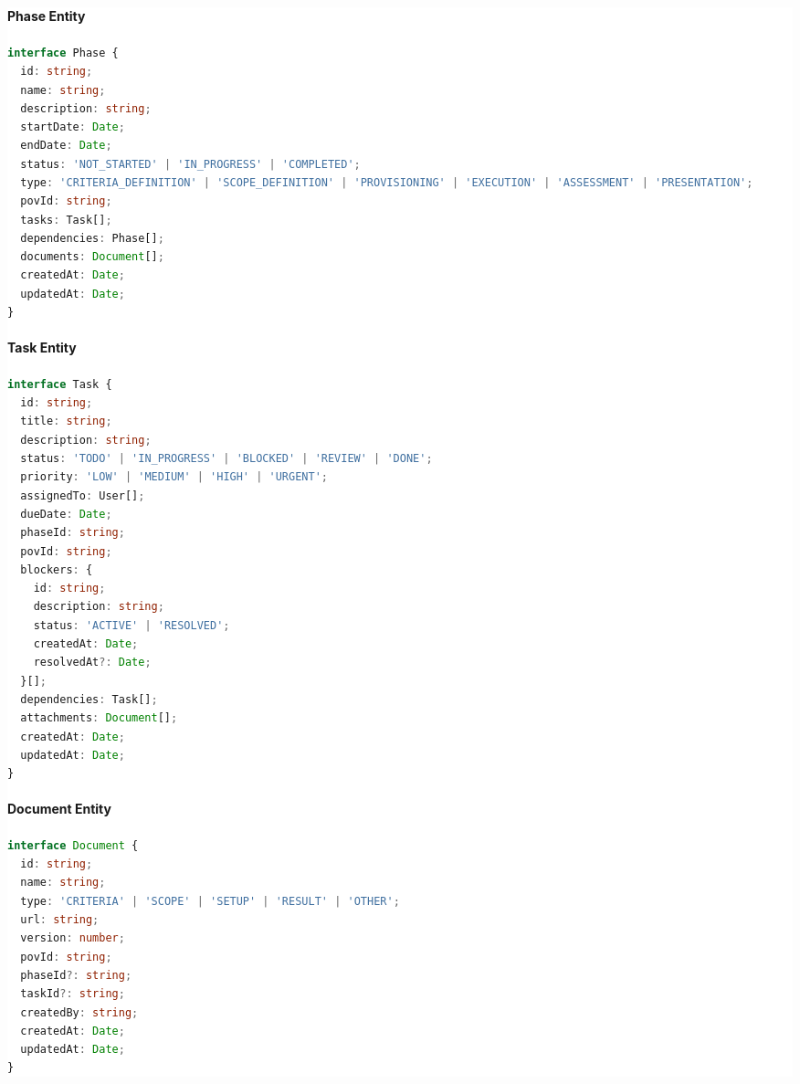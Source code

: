 #### Phase Entity
```typescript
interface Phase {
  id: string;
  name: string;
  description: string;
  startDate: Date;
  endDate: Date;
  status: 'NOT_STARTED' | 'IN_PROGRESS' | 'COMPLETED';
  type: 'CRITERIA_DEFINITION' | 'SCOPE_DEFINITION' | 'PROVISIONING' | 'EXECUTION' | 'ASSESSMENT' | 'PRESENTATION';
  povId: string;
  tasks: Task[];
  dependencies: Phase[];
  documents: Document[];
  createdAt: Date;
  updatedAt: Date;
}
```

#### Task Entity
```typescript
interface Task {
  id: string;
  title: string;
  description: string;
  status: 'TODO' | 'IN_PROGRESS' | 'BLOCKED' | 'REVIEW' | 'DONE';
  priority: 'LOW' | 'MEDIUM' | 'HIGH' | 'URGENT';
  assignedTo: User[];
  dueDate: Date;
  phaseId: string;
  povId: string;
  blockers: {
    id: string;
    description: string;
    status: 'ACTIVE' | 'RESOLVED';
    createdAt: Date;
    resolvedAt?: Date;
  }[];
  dependencies: Task[];
  attachments: Document[];
  createdAt: Date;
  updatedAt: Date;
}
```

#### Document Entity
```typescript
interface Document {
  id: string;
  name: string;
  type: 'CRITERIA' | 'SCOPE' | 'SETUP' | 'RESULT' | 'OTHER';
  url: string;
  version: number;
  povId: string;
  phaseId?: string;
  taskId?: string;
  createdBy: string;
  createdAt: Date;
  updatedAt: Date;
}
```
